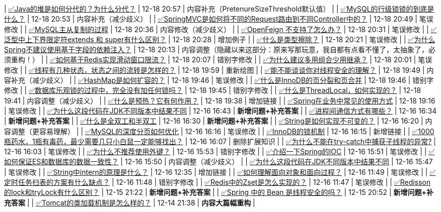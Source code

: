 | [✅Java的堆是如何分代的？为什么分代？](https://www.yuque.com/hollis666/fo22bm/iop1msfpeny48x4c) | 12-18 20:57 | 内容补充（PretenureSizeThreshold默认值） |
| [✅MySQL的行级锁锁的到底是什么？](https://www.yuque.com/hollis666/fo22bm/kfygzw) | 12-18 20:53 | 内容补充（减少歧义） |
| [✅SpringMVC是如何将不同的Request路由到不同Controller中的？](https://www.yuque.com/hollis666/fo22bm/kdhprf) | 12-18 20:49 | 笔误修改 |
| [✅MySQL主从复制的过程](https://www.yuque.com/hollis666/fo22bm/hoi4ql) | 12-18 20:36 | 内容修改（减少歧义） |
| [✅OpenFeign 不支持了怎么办？](https://www.yuque.com/hollis666/fo22bm/itmcpq5517975ttq) | 12-18 20:31 | 笔误修改 |
| [✅泛型中上下界限定符extends 和 super有什么区别？](https://www.yuque.com/hollis666/fo22bm/wi2kt7) | 12-18 20:28 | 增加例子 |
| [✅什么是类型擦除？](https://www.yuque.com/hollis666/fo22bm/qcn00m) | 12-18 20:21 | 笔误修改 |
| [✅为什么Spring不建议使用基于字段的依赖注入？](https://www.yuque.com/hollis666/fo22bm/lbst9ffoy74od6kr) | 12-18 20:13 | 内容调整（隐藏以来这部分：原来写那玩意，我自都有点看不懂了，太抽象了，必须重构！） |
| [✅如何基于Redis实现滑动窗口限流？](https://www.yuque.com/hollis666/fo22bm/saoeievgraqwxgs1) | 12-18 20:07 | 错别字修改 |
| [✅为什么建议多用组合少用继承？](https://www.yuque.com/hollis666/fo22bm/yya9secquv5o8dr9) | 12-18 20:01 | 笔误修改 |
| [✅线程有几种状态，状态之间的流转是怎样的？](https://www.yuque.com/hollis666/fo22bm/rt6e6b) | 12-18 19:59 | 重新绘图 |
| [✅能不能谈谈你对线程安全的理解？](https://www.yuque.com/hollis666/fo22bm/bnddbd) | 12-18 19:49 | 内容补充（减少歧义） |
| [✅HashMap是如何扩容的？](https://www.yuque.com/hollis666/fo22bm/co1ul8) | 12-18 19:46 | 笔误修改 |
| [✅什么是InnoDB的页分裂和页合并](https://www.yuque.com/hollis666/fo22bm/lq17kh7gaf8ayipw) | 12-18 19:46 | 错别字修改 |
| [✅数据库乐观锁的过程中，完全没有加任何锁吗？](https://www.yuque.com/hollis666/fo22bm/vk7tpwcpzfh35d04) | 12-18 19:45 | 错别字修改 |
| [✅什么是ThreadLocal，如何实现的？](https://www.yuque.com/hollis666/fo22bm/ihoye3) | 12-18 19:41 | 内容调整（减少歧义） |
| [✅什么是预热？它有何作用？](https://www.yuque.com/hollis666/fo22bm/gr4z7dqg4evp5ubz) | 12-18 19:38 | 增加链接 |
| [✅Spring在业务中常见的使用方式](https://www.yuque.com/hollis666/fo22bm/xn5f5v) | 12-18 19:16 | 笔误修改 |
| [✅为什么这段代码在JDK不同版本中结果不同](https://www.yuque.com/hollis666/fo22bm/iky8sebui0cv6sli) | 12-16 16:43 | **新增问题+补充答案** |
| [✅进程间通信方式有哪些？](https://www.yuque.com/hollis666/fo22bm/yrgn3o0q1t1t0ph8) | 12-16 16:34 | **新增问题+补充答案** |
| [✅什么是全双工和半双工](https://www.yuque.com/hollis666/fo22bm/mnq17i) | 12-16 16:30 | **新增问题+补充答案** |
| [✅String是如何实现不可变的？](https://www.yuque.com/hollis666/fo22bm/ik9x1gx4zddllhhg) | 12-16 16:20 | 内容调整（更容易理解） |
| [✅MySQL的深度分页如何优化](https://www.yuque.com/hollis666/fo22bm/et8lo7l10rg7g7iy) | 12-16 16:16 | 笔误修改 |
| [✅InnoDB的锁机制](https://www.yuque.com/hollis666/fo22bm/rgdoek) | 12-16 16:15 | 新增链接 |
| [✅1000瓶药水，1瓶有毒药，最少需要几只小白鼠一定能够找出？](https://www.yuque.com/hollis666/fo22bm/misbg0cmmboz5zaf) | 12-16 16:07 | 删除扩展知识 |
| [✅为什么不能在try-catch中捕获子线程的异常?](https://www.yuque.com/hollis666/fo22bm/dtci5npzb1cidzxk) | 12-16 16:03 | 笔误修改 |
| [✅为什么不推荐使用外键？](https://www.yuque.com/hollis666/fo22bm/tm4gg1mwdsgaqy9a) | 12-16 15:53 | 错别字修改 |
| [✅介绍一下Spring的IOC](https://www.yuque.com/hollis666/fo22bm/wswp59) | 12-16 15:51 | 笔误修改 |
| [✅如何保证ES和数据库的数据一致性？](https://www.yuque.com/hollis666/fo22bm/tolveri2mylm8erm) | 12-16 15:50 | 内容调整（减少歧义） |
| [✅为什么这段代码在JDK不同版本中结果不同](https://www.yuque.com/hollis666/fo22bm/iky8sebui0cv6sli) | 12-16 15:47 | 笔误修改 |
| [✅String中intern的原理是什么？](https://www.yuque.com/hollis666/fo22bm/yr32wu44yxt5l8nh) | 12-16 12:35 | 增加链接 |
| [✅如何理解面向对象和面向过程？](https://www.yuque.com/hollis666/fo22bm/sy3eyr) | 12-16 11:49 | 笔误修改 |
| [✅定时任务扫表的方案有什么缺点？](https://www.yuque.com/hollis666/fo22bm/bgr91vskph8odcsr) | 12-16 11:48 | 错别字修改 |
| [✅Redis中的Zset是怎么实现的？](https://www.yuque.com/hollis666/fo22bm/uzqztzuicddlk95c) | 12-16 11:47 | 笔误修改 |
| [✅Redisson的lock和tryLock有什么区别？](https://www.yuque.com/hollis666/fo22bm/grwwkcgck6e2vwee) | 12-15 21:22 | **新增问题+补充答案** |
| [✅Spring 中的 Bean 是线程安全的吗？](https://www.yuque.com/hollis666/fo22bm/opxi6925xz4tsuqx) | 12-15 20:52 | **新增问题+补充答案** |
| [✅Tomcat的类加载机制是怎么样的？](https://www.yuque.com/hollis666/fo22bm/evlwzsa8s6mx93ly) | 12-14 21:38 | **内容大篇幅重构** |